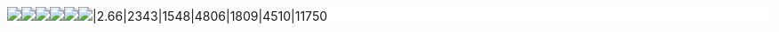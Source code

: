 ![](/item/3153.png)![](/item/3091.png)![](/item/6694.png)![](/item/1001.png)![](/item/1055.png)![](/item/1038.png)|2.66|2343|1548|4806|1809|4510|11750
